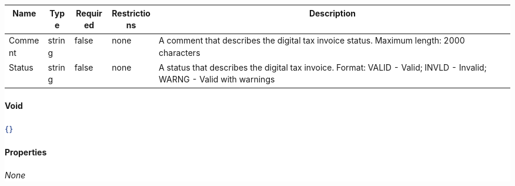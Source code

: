 |Name|Type|Required|Restrictions|Description|
|---|---|---|---|---|
|Comment|string|false|none|A comment that describes the digital tax invoice status. Maximum length: 2000 characters|
|Status|string|false|none|A status that describes the digital tax invoice. Format: VALID - Valid; INVLD - Invalid; WARNG - Valid with warnings|

<h4 id="tocS_Void">Void</h4>

<a id="schemavoid"></a>
<a id="schema_Void"></a>
<a id="tocSvoid"></a>
<a id="tocsvoid"></a>

```json
{}

```

#### Properties

*None*

